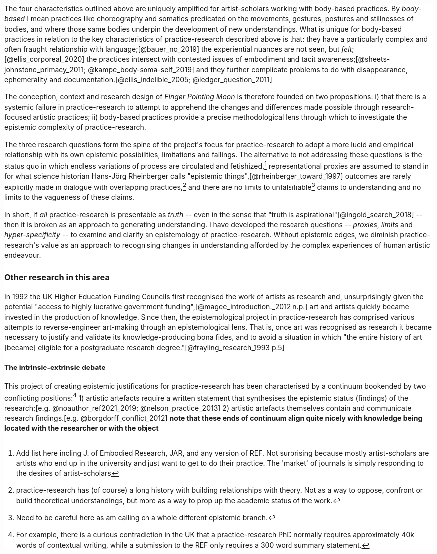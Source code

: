 The four characteristics outlined above are uniquely amplified for artist-scholars working with body-based practices. By _body-based_ I mean practices like choreography and somatics predicated on the movements, gestures, postures and stillnesses of bodies, and where those same bodies underpin the development of new understandings. What is unique for body-based practices in relation to the key characteristics of practice-research described above is that: they have a particularly complex and often fraught relationship with language;[@bauer_no_2019] the experiential nuances are not seen, but _felt_;[@ellis_corporeal_2020] the practices intersect with contested issues of embodiment and tacit awareness;[@sheets-johnstone_primacy_2011; @kampe_body-soma-self_2019] and they further complicate problems to do with disappearance, ephemerality and documentation.[@ellis_indelible_2005; @ledger_question_2011] 

The conception, context and research design of _Finger Pointing Moon_ is therefore founded on two propositions: i) that there is a systemic failure in practice-research to attempt to apprehend the changes and differences made possible through research-focused artistic practices; ii) body-based practices provide a precise methodological lens through which to investigate the epistemic complexity of practice-research.

The three research questions form the spine of the project's focus for practice-research to adopt a more lucid and empirical relationship with its own epistemic possibilities, limitations and failings. The alternative to not addressing these questions is the status quo in which endless variations of process are circulated and fetishized,[^fetish] representational proxies are assumed to stand in for what science historian 
Hans-Jörg Rheinberger calls "epistemic things",[@rheinberger_toward_1997] outcomes are rarely explicitly made in dialogue with overlapping practices,[^theory] and there are no limits to unfalsifiable[^popper] claims to understanding and no limits to the vagueness of these claims. 

In short, if _all_ practice-research is presentable as _truth_ -- even in the sense that "truth is aspirational"[@ingold_search_2018] -- then it is broken as an approach to generating understanding. I have developed the research questions -- _proxies_, _limits_ and _hyper-specificity_ -- to examine and clarify an epistemology of  practice-research. Without epistemic edges, we diminish practice-research's value as an approach to recognising changes in understanding afforded by the complex experiences of human artistic endeavour. 

### Other research in this area

In 1992 the UK Higher Education Funding Councils first recognised the work of artists as research and, unsurprisingly given the potential "access to highly lucrative government funding",[@magee_introduction._2012 n.p.] art and artists quickly became invested in the production of knowledge. Since then, the epistemological project in practice-research has comprised various attempts to reverse-engineer art-making through an epistemological lens. That is, once art was recognised as research it became necessary to justify and validate its knowledge-producing bona fides, and to avoid a situation in which "the entire history of art [became] eligible for a postgraduate research degree."[@frayling_research_1993 p.5] 

#### The intrinsic-extrinsic debate

This project of creating epistemic justifications for practice-research has been characterised by a continuum bookended by two conflicting positions:[^40k] 1) artistic artefacts require a written statement that synthesises the epistemic status (findings) of the research;[e.g. @noauthor_ref2021_2019; @nelson_practice_2013] 2) artistic artefacts themselves contain and communicate research findings.[e.g. @borgdorff_conflict_2012] **note that these ends of continuum align quite nicely with knowledge being located with the researcher or with the object**

[^40k]: For example, there is a curious contradiction in the UK that a practice-research PhD normally requires approximately 40k words of contextual writing, while a submission to the REF only requires a 300 word summary statement. 


[^techne]: This draws on the work of Aristotle, Ryle, Carr and Polanyi, and more recently Pakes. See Borgdorff for an overview.[-@borgdorff_debate_2006]
[^doc]: Insert key references here about documentation in practice-research. Include JAR and CP as notable exemplars. Heathfield, A., Templeton, F., & Quick, A. (Eds.). (1997). Shattered anatomies: Traces of the body in performance. Bristol: Arnolfini; Lycouris, S. (2000). The documentation of practice: Framing trace. Working Papers in Art and Design Vol I Retrieved 15 April, 2004, from http://www.herts.ac.uk/artdes/research/papers/wpades/vol1/lycouris2.html; 
[^fetish]: Add list here incling J. of Embodied Research, JAR, and any version of REF. Not surprising because mostly artist-scholars are artists who end up in the university and just want to get to do their practice. The 'market' of journals is simply responding to the desires of artist-scholars
[^3examples]: Here are three brief examples from V20 of JAR (emphasis added): " ... _hopefully_ as you continue to read and listen, _it will become gradually clearer_";[@andrew_miller_exploring_2020] "the open-endedness of artistic research _allows the possibility_ for the ongoing development of _new insights_ among the wider community of creative practitioners";[@edmund_hunt_composition_2020] and "with this text I’m really _not trying to make any grand statements_. It is a _collection_ of words and decisions that function more as a _demonstration_".[@paul_norman_click_2020]
[^theory]: practice-research has (of course) a long history with building relationships with theory. Not as a way to oppose, confront or build theoretical understandings, but more as a way to prop up the academic status of the work. 
[^popper]: Need to be careful here as am calling on a whole different epistemic branch.
[^ek1]: e.g Midgelow [-@midgelow_introduction_2019]; 
[^under]: Add list here of projects dealing with epistemic knowledge? e.g. Pakes, Scrivener, 
[^wheel]: e.g. Something like this: <https://www.skellis.net/blog/emotions>
[^1st]: e.g. Varela, F., Shear, J., 1999. ‘First-person Methodologies: What, Why, How?’ Journal of Consciousness Studies 6, 1–14.